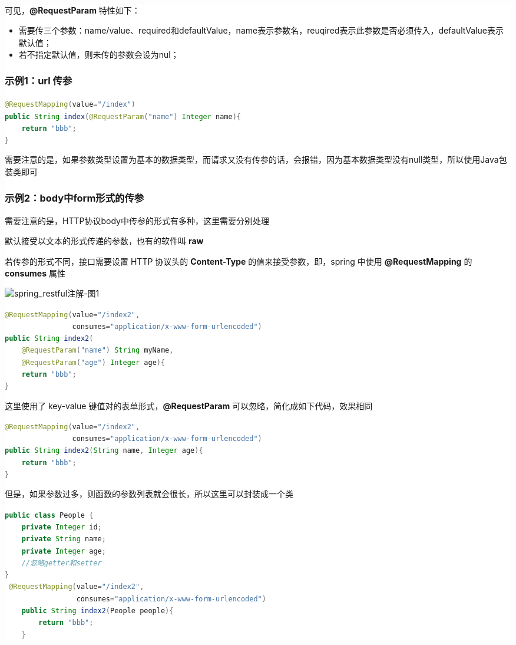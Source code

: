 可见，**@RequestParam** 特性如下：

- 需要传三个参数：name/value、required和defaultValue，name表示参数名，reuqired表示此参数是否必须传入，defaultValue表示默认值；
- 若不指定默认值，则未传的参数会设为nul；

### 示例1：url 传参

```java
@RequestMapping(value="/index")
public String index(@RequestParam("name") Integer name){
	return "bbb";
}
```

需要注意的是，如果参数类型设置为基本的数据类型，而请求又没有传参的话，会报错，因为基本数据类型没有null类型，所以使用Java包装类即可

### 示例2：body中form形式的传参

需要注意的是，HTTP协议body中传参的形式有多种，这里需要分别处理

默认接受以文本的形式传递的参数，也有的软件叫 **raw**

若传参的形式不同，接口需要设置 HTTP 协议头的 **Content-Type** 的值来接受参数，即，spring 中使用 **@RequestMapping** 的 **consumes** 属性

![spring_restful注解-图1](https://cdn.addai.cn/博客/知识总结/Spring/spring_restful注解-图1.webp)

```java
@RequestMapping(value="/index2", 
                consumes="application/x-www-form-urlencoded")
public String index2(
    @RequestParam("name") String myName, 
    @RequestParam("age") Integer age){
	return "bbb";
}
```

这里使用了 key-value 键值对的表单形式，**@RequestParam** 可以忽略，简化成如下代码，效果相同

```java
@RequestMapping(value="/index2", 
                consumes="application/x-www-form-urlencoded")
public String index2(String name, Integer age){
	return "bbb";
}
```

但是，如果参数过多，则函数的参数列表就会很长，所以这里可以封装成一个类

```java
public class People {
    private Integer id;
    private String name;
    private Integer age;
    //忽略getter和setter
}
 @RequestMapping(value="/index2", 
                 consumes="application/x-www-form-urlencoded")
    public String index2(People people){
        return "bbb";
    }
```
